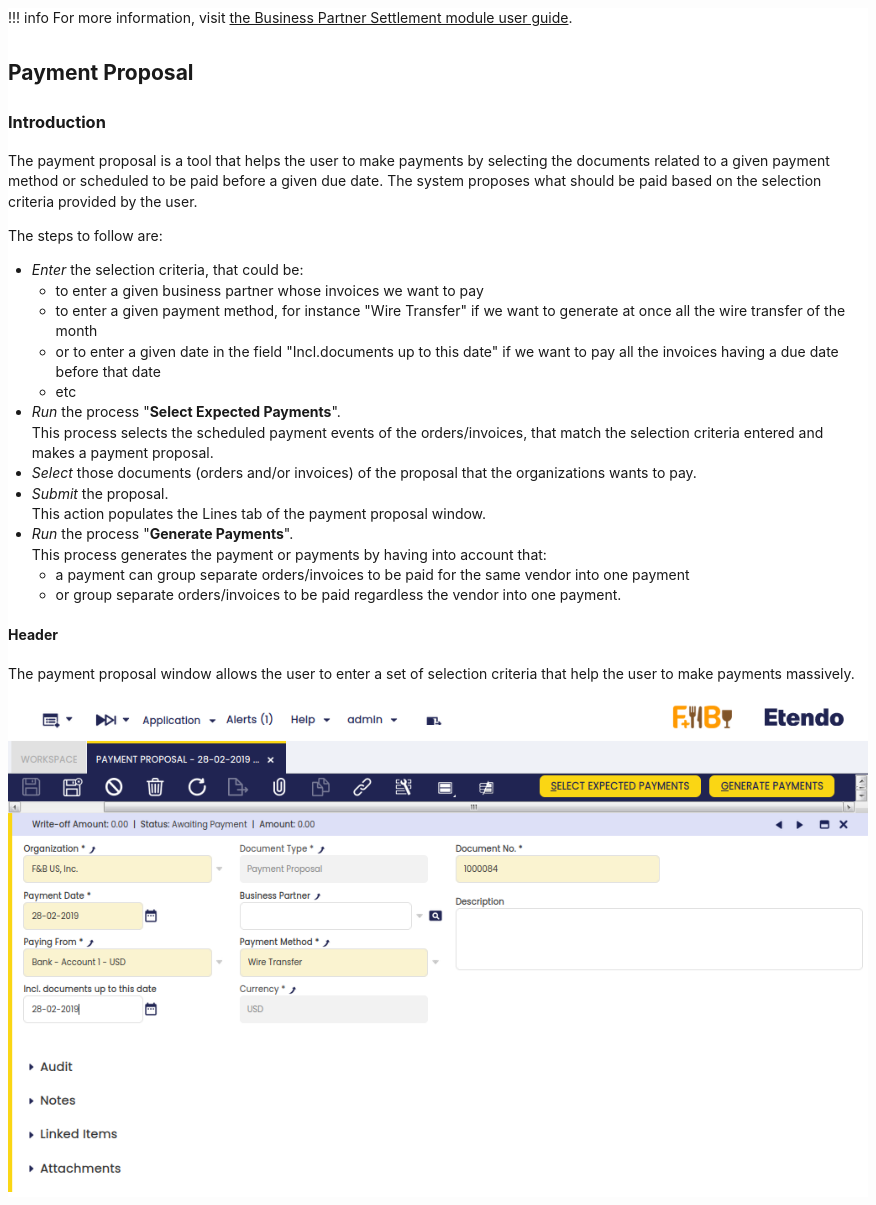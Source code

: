 !!! info
    For more information, visit [the Business Partner Settlement module user guide](/docs/products/etendo-classic/user-guide/financial-management/receivables-and-payables/transactions/#business-partner-settlement).

## **Payment Proposal**

### **Introduction**

The payment proposal is a tool that helps the user to make payments by selecting the documents related to a given payment method or scheduled to be paid before a given due date. The system proposes what should be paid based on the selection criteria provided by the user.

The steps to follow are:

- _Enter_ the selection criteria, that could be:
  - to enter a given business partner whose invoices we want to pay
  - to enter a given payment method, for instance "Wire Transfer" if we want to generate at once all the wire transfer of the month
  - or to enter a given date in the field "Incl.documents up to this date" if we want to pay all the invoices having a due date before that date
  - etc
- _Run_ the process "**Select Expected Payments**".  
  This process selects the scheduled payment events of the orders/invoices, that match the selection criteria entered and makes a payment proposal.
- _Select_ those documents (orders and/or invoices) of the proposal that the organizations wants to pay.
- _Submit_ the proposal.  
  This action populates the Lines tab of the payment proposal window.
- _Run_ the process "**Generate Payments**".  
  This process generates the payment or payments by having into account that:
  - a payment can group separate orders/invoices to be paid for the same vendor into one payment
  - or group separate orders/invoices to be paid regardless the vendor into one payment.

#### **Header**

The payment proposal window allows the user to enter a set of selection criteria that help the user to make payments massively.

![Payment Proposal Header](/docs/assets/drive/1DmluEWtuTWzy0oATmdcPRgODYgZlSz5Z.png)